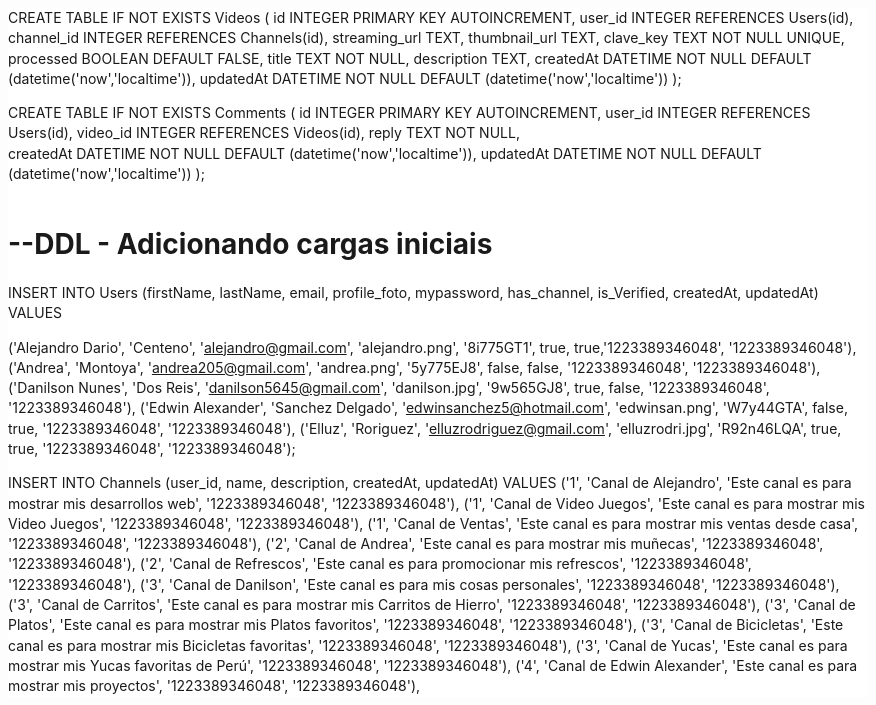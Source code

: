 CREATE TABLE IF NOT EXISTS Videos (
    id INTEGER PRIMARY KEY AUTOINCREMENT,
    user_id INTEGER REFERENCES Users(id),
    channel_id INTEGER REFERENCES Channels(id),
    streaming_url TEXT,
    thumbnail_url TEXT,
    clave_key TEXT NOT NULL UNIQUE,
    processed BOOLEAN DEFAULT FALSE,
    title TEXT NOT NULL,
    description TEXT,
    createdAt DATETIME NOT NULL DEFAULT (datetime('now','localtime')),
    updatedAt DATETIME NOT NULL DEFAULT (datetime('now','localtime'))
);

CREATE TABLE IF NOT EXISTS Comments (
    id INTEGER PRIMARY KEY AUTOINCREMENT,
    user_id INTEGER REFERENCES Users(id),
    video_id INTEGER REFERENCES Videos(id),
    reply TEXT NOT NULL,   
    createdAt DATETIME NOT NULL DEFAULT (datetime('now','localtime')),
    updatedAt DATETIME NOT NULL DEFAULT (datetime('now','localtime'))
);

# --DDL  -  Adicionando cargas iniciais

INSERT INTO Users (firstName, lastName, email, profile_foto, mypassword, has_channel, is_Verified, createdAt, updatedAt)
VALUES 

('Alejandro Dario', 'Centeno', 'alejandro@gmail.com', 'alejandro.png', '8i775GT1', true, true,'1223389346048', '1223389346048'),
('Andrea', 'Montoya', 'andrea205@gmail.com', 'andrea.png', '5y775EJ8', false, false, '1223389346048', '1223389346048'),
('Danilson Nunes', 'Dos Reis', 'danilson5645@gmail.com', 'danilson.jpg', '9w565GJ8', true, false, '1223389346048', '1223389346048'),
('Edwin Alexander', 'Sanchez Delgado', 'edwinsanchez5@hotmail.com', 'edwinsan.png', 'W7y44GTA', false, true, '1223389346048', '1223389346048'),
('Elluz', 'Roriguez', 'elluzrodriguez@gmail.com', 'elluzrodri.jpg', 'R92n46LQA', true, true, '1223389346048', '1223389346048');

INSERT INTO Channels (user_id, name, description, createdAt, updatedAt)
VALUES 
('1', 'Canal de Alejandro', 'Este canal es para mostrar mis desarrollos web', '1223389346048', '1223389346048'),
('1', 'Canal de Video Juegos', 'Este canal es para mostrar mis Video Juegos', '1223389346048', '1223389346048'),
('1', 'Canal de Ventas', 'Este canal es para mostrar mis ventas desde casa', '1223389346048', '1223389346048'),
('2', 'Canal de Andrea', 'Este canal es para mostrar mis muñecas', '1223389346048', '1223389346048'),
('2', 'Canal de Refrescos', 'Este canal es para promocionar mis refrescos', '1223389346048', '1223389346048'),
('3', 'Canal de Danilson', 'Este canal es para mis cosas personales', '1223389346048', '1223389346048'),
('3', 'Canal de Carritos', 'Este canal es para mostrar mis Carritos de Hierro', '1223389346048', '1223389346048'),
('3', 'Canal de Platos', 'Este canal es para mostrar mis Platos favoritos', '1223389346048', '1223389346048'),
('3', 'Canal de Bicicletas', 'Este canal es para mostrar mis Bicicletas favoritas', '1223389346048', '1223389346048'),
('3', 'Canal de Yucas', 'Este canal es para mostrar mis Yucas favoritas de Perú', '1223389346048', '1223389346048'),
('4', 'Canal de Edwin Alexander', 'Este canal es para mostrar mis proyectos', '1223389346048', '1223389346048'),